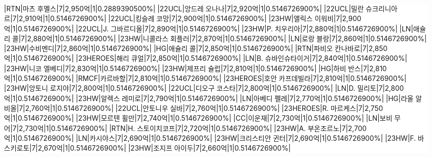 |RTN|마츠 후멜스|7|2,950억|1|0.2889390500%|
|22UCL|앙드레 오나나|7|2,920억|1|0.5146726900%|
|22UCL|밀란 슈크리니아르|7|2,910억|1|0.5146726900%|
|22UCL|킹슬레 코망|7|2,900억|1|0.5146726900%|
|23HW|앨릭스 이워비|7|2,900억|1|0.5146726900%|
|22UCL|J. 그바르디올|7|2,890억|1|0.5146726900%|
|23HW|P. 치우리아|7|2,880억|1|0.5146726900%|
|LN|애슐리 콜|7|2,880억|1|0.5146726900%|
|23HW|니콜라스 회플러|7|2,870억|1|0.5146726900%|
|LN|로랑 블랑|7|2,860억|1|0.5146726900%|
|23HW|수비멘디|7|2,860억|1|0.5146726900%|
|HG|애슐리 콜|7|2,850억|1|0.5146726900%|
|RTN|파비오 칸나바로|7|2,850억|1|0.5146726900%|
|23HEROES|해리 큐얼|7|2,850억|1|0.5146726900%|
|LN|B. 슈바인슈타이거|7|2,840억|1|0.5146726900%|
|23HW|니코 엘베디|7|2,830억|1|0.5146726900%|
|23HW|제프리 슐럽|7|2,810억|1|0.5146726900%|
|HG|하비 반스|7|2,810억|1|0.5146726900%|
|RMCF|카르바할|7|2,810억|1|0.5146726900%|
|23HEROES|호안 카프데빌라|7|2,810억|1|0.5146726900%|
|23HW|앙토니 로지야|7|2,800억|1|0.5146726900%|
|22UCL|디오구 코스타|7|2,800억|1|0.5146726900%|
|LN|D. 밀리토|7|2,800억|1|0.5146726900%|
|23HW|알렉스 레미로|7|2,790억|1|0.5146726900%|
|LN|아베디 펠레|7|2,770억|1|0.5146726900%|
|HG|라울 알비올|7|2,760억|1|0.5146726900%|
|22UCL|안토니우 실바|7|2,760억|1|0.5146726900%|
|23HEROES|R. 마르케스|7|2,750억|1|0.5146726900%|
|23HW|모르텐 휠만|7|2,740억|1|0.5146726900%|
|CC|이운재|7|2,730억|1|0.5146726900%|
|LN|보비 무어|7|2,730억|1|0.5146726900%|
|RTN|H. 스토이치코프|7|2,720억|1|0.5146726900%|
|23HW|A. 부온조르노|7|2,700억|1|0.5146726900%|
|LN|카시야스|7|2,690억|1|0.5146726900%|
|23HW|크리스티안 귄터|7|2,690억|1|0.5146726900%|
|23HW|F. 바스키로토|7|2,670억|1|0.5146726900%|
|23HW|조지프 아이두|7|2,660억|1|0.5146726900%|